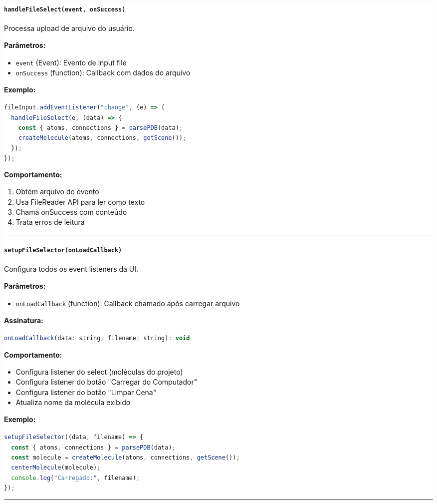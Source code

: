 
#### `handleFileSelect(event, onSuccess)`

Processa upload de arquivo do usuário.

**Parâmetros:**
- `event` (Event): Evento de input file
- `onSuccess` (function): Callback com dados do arquivo

**Exemplo:**
```javascript
fileInput.addEventListener("change", (e) => {
  handleFileSelect(e, (data) => {
    const { atoms, connections } = parsePDB(data);
    createMolecule(atoms, connections, getScene());
  });
});
```

**Comportamento:**
1. Obtém arquivo do evento
2. Usa FileReader API para ler como texto
3. Chama onSuccess com conteúdo
4. Trata erros de leitura

---

#### `setupFileSelector(onLoadCallback)`

Configura todos os event listeners da UI.

**Parâmetros:**
- `onLoadCallback` (function): Callback chamado após carregar arquivo

**Assinatura:**
```javascript
onLoadCallback(data: string, filename: string): void
```

**Comportamento:**
- Configura listener do select (moléculas do projeto)
- Configura listener do botão "Carregar do Computador"
- Configura listener do botão "Limpar Cena"
- Atualiza nome da molécula exibido

**Exemplo:**
```javascript
setupFileSelector((data, filename) => {
  const { atoms, connections } = parsePDB(data);
  const molecule = createMolecule(atoms, connections, getScene());
  centerMolecule(molecule);
  console.log("Carregado:", filename);
});
```

---

